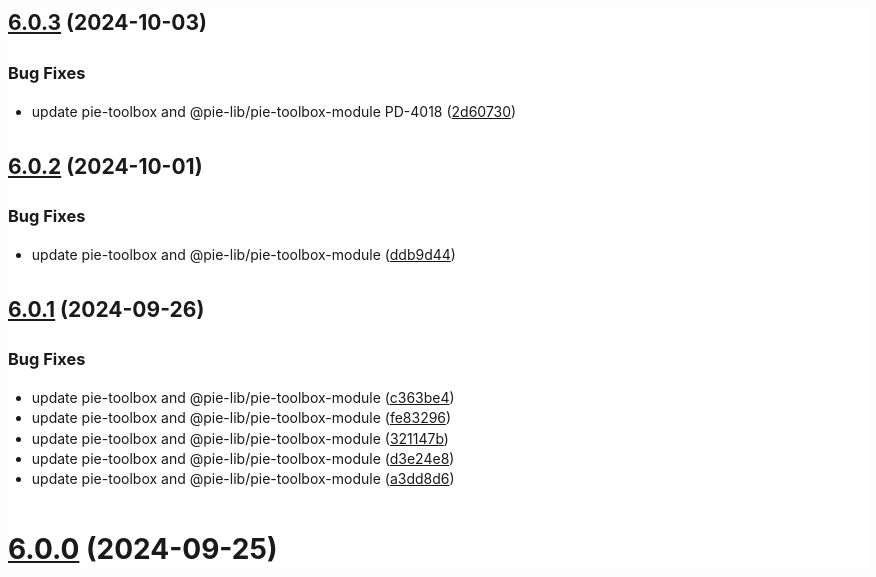 


## [6.0.3](https://github.com/pie-framework/pie-elements/compare/@pie-element/inline-dropdown-controller@6.0.2...@pie-element/inline-dropdown-controller@6.0.3) (2024-10-03)


### Bug Fixes

* update pie-toolbox and @pie-lib/pie-toolbox-module PD-4018 ([2d60730](https://github.com/pie-framework/pie-elements/commit/2d60730eb6c3ade08e522c58218cff2f6cb496cb))





## [6.0.2](https://github.com/pie-framework/pie-elements/compare/@pie-element/inline-dropdown-controller@6.0.1...@pie-element/inline-dropdown-controller@6.0.2) (2024-10-01)


### Bug Fixes

* update pie-toolbox and @pie-lib/pie-toolbox-module ([ddb9d44](https://github.com/pie-framework/pie-elements/commit/ddb9d444243b881b3a468ecfb5bab551511a2495))





## [6.0.1](https://github.com/pie-framework/pie-elements/compare/@pie-element/inline-dropdown-controller@6.0.0...@pie-element/inline-dropdown-controller@6.0.1) (2024-09-26)


### Bug Fixes

* update pie-toolbox and @pie-lib/pie-toolbox-module ([c363be4](https://github.com/pie-framework/pie-elements/commit/c363be48f9428024d4acc1eed05cd598840ffe3a))
* update pie-toolbox and @pie-lib/pie-toolbox-module ([fe83296](https://github.com/pie-framework/pie-elements/commit/fe83296445f9785e67c9643642221b28b4485921))
* update pie-toolbox and @pie-lib/pie-toolbox-module ([321147b](https://github.com/pie-framework/pie-elements/commit/321147b4072f2a6200d155f7f09c712960fe078c))
* update pie-toolbox and @pie-lib/pie-toolbox-module ([d3e24e8](https://github.com/pie-framework/pie-elements/commit/d3e24e83d74e93f0720eff8841ebac1d0493b769))
* update pie-toolbox and @pie-lib/pie-toolbox-module ([a3dd8d6](https://github.com/pie-framework/pie-elements/commit/a3dd8d65a754acadd95134ee825b769355a08a45))





# [6.0.0](https://github.com/pie-framework/pie-elements/compare/@pie-element/inline-dropdown-controller@5.18.6...@pie-element/inline-dropdown-controller@6.0.0) (2024-09-25)
